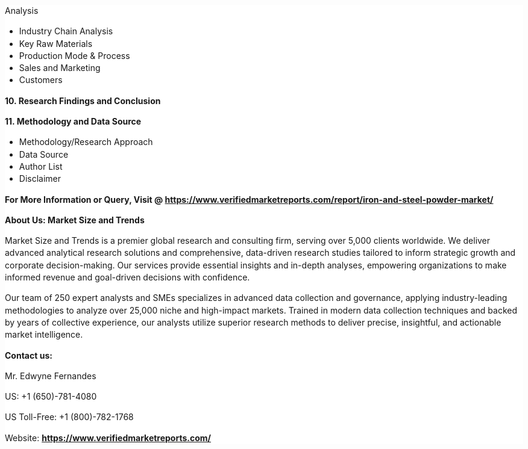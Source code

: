 Analysis</strong></p><ul><li>Industry Chain Analysis</li><li>Key Raw Materials</li><li>Production Mode &amp; Process</li><li>Sales and Marketing</li><li>Customers</li></ul><p><strong>10. Research Findings and Conclusion</strong></p><p><strong>11. Methodology and Data Source</strong></p><ul><li>Methodology/Research Approach</li><li>Data Source</li><li>Author List</li><li>Disclaimer</li></ul></p><p><strong>For More Information or Query, Visit @ <a href="https://www.verifiedmarketreports.com/report/iron-and-steel-powder-market/">https://www.verifiedmarketreports.com/report/iron-and-steel-powder-market/</a></strong></p><p><strong>About Us: Market Size and Trends</strong></p><p>Market Size and Trends is a premier global research and consulting firm, serving over 5,000 clients worldwide. We deliver advanced analytical research solutions and comprehensive, data-driven research studies tailored to inform strategic growth and corporate decision-making. Our services provide essential insights and in-depth analyses, empowering organizations to make informed revenue and goal-driven decisions with confidence.</p><p>Our team of 250 expert analysts and SMEs specializes in advanced data collection and governance, applying industry-leading methodologies to analyze over 25,000 niche and high-impact markets. Trained in modern data collection techniques and backed by years of collective experience, our analysts utilize superior research methods to deliver precise, insightful, and actionable market intelligence.</p><p><strong>Contact us:</strong></p><p>Mr. Edwyne Fernandes</p><p>US: +1 (650)-781-4080</p><p>US Toll-Free: +1 (800)-782-1768</p><p>Website: <strong><a href="https://www.verifiedmarketreports.com/">https://www.verifiedmarketreports.com/</a></strong></p>
